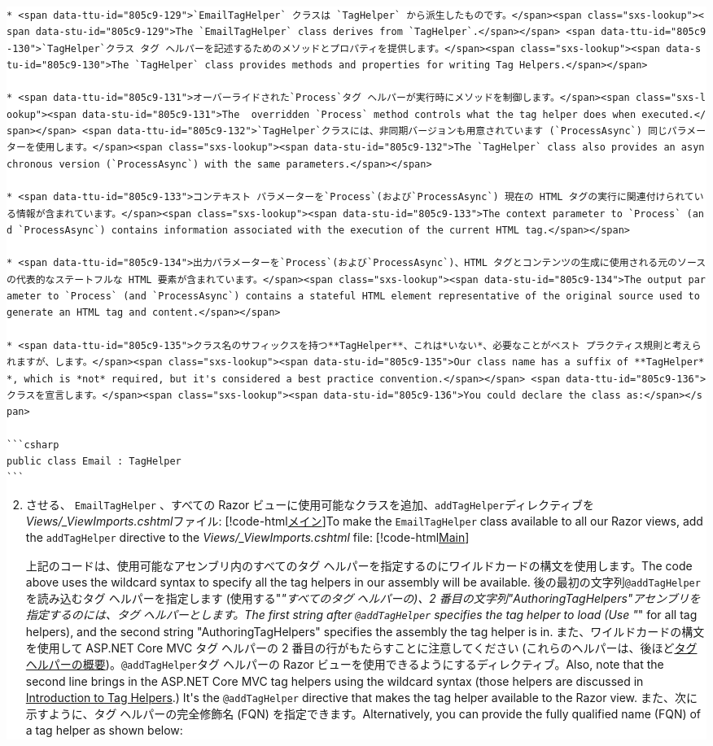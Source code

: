     * <span data-ttu-id="805c9-129">`EmailTagHelper` クラスは `TagHelper` から派生したものです。</span><span class="sxs-lookup"><span data-stu-id="805c9-129">The `EmailTagHelper` class derives from `TagHelper`.</span></span> <span data-ttu-id="805c9-130">`TagHelper`クラス タグ ヘルパーを記述するためのメソッドとプロパティを提供します。</span><span class="sxs-lookup"><span data-stu-id="805c9-130">The `TagHelper` class provides methods and properties for writing Tag Helpers.</span></span>
    
    * <span data-ttu-id="805c9-131">オーバーライドされた`Process`タグ ヘルパーが実行時にメソッドを制御します。</span><span class="sxs-lookup"><span data-stu-id="805c9-131">The  overridden `Process` method controls what the tag helper does when executed.</span></span> <span data-ttu-id="805c9-132">`TagHelper`クラスには、非同期バージョンも用意されています (`ProcessAsync`) 同じパラメーターを使用します。</span><span class="sxs-lookup"><span data-stu-id="805c9-132">The `TagHelper` class also provides an asynchronous version (`ProcessAsync`) with the same parameters.</span></span>
    
    * <span data-ttu-id="805c9-133">コンテキスト パラメーターを`Process`(および`ProcessAsync`) 現在の HTML タグの実行に関連付けられている情報が含まれています。</span><span class="sxs-lookup"><span data-stu-id="805c9-133">The context parameter to `Process` (and `ProcessAsync`) contains information associated with the execution of the current HTML tag.</span></span>
    
    * <span data-ttu-id="805c9-134">出力パラメーターを`Process`(および`ProcessAsync`)、HTML タグとコンテンツの生成に使用される元のソースの代表的なステートフルな HTML 要素が含まれています。</span><span class="sxs-lookup"><span data-stu-id="805c9-134">The output parameter to `Process` (and `ProcessAsync`) contains a stateful HTML element representative of the original source used to generate an HTML tag and content.</span></span>
    
    * <span data-ttu-id="805c9-135">クラス名のサフィックスを持つ**TagHelper**、これは*いない*、必要なことがベスト プラクティス規則と考えられますが、します。</span><span class="sxs-lookup"><span data-stu-id="805c9-135">Our class name has a suffix of **TagHelper**, which is *not* required, but it's considered a best practice convention.</span></span> <span data-ttu-id="805c9-136">クラスを宣言します。</span><span class="sxs-lookup"><span data-stu-id="805c9-136">You could declare the class as:</span></span>
    
    ```csharp
    public class Email : TagHelper
    ```

2.  <span data-ttu-id="805c9-137">させる、 `EmailTagHelper` 、すべての Razor ビューに使用可能なクラスを追加、`addTagHelper`ディレクティブを*Views/_ViewImports.cshtml*ファイル: [!code-html[メイン](../../../mvc/views/tag-helpers/authoring/sample/AuthoringTagHelpers/src/AuthoringTagHelpers/Views/_ViewImportsCopyEmail.cshtml?highlight=2,3)]</span><span class="sxs-lookup"><span data-stu-id="805c9-137">To make the `EmailTagHelper` class available to all our Razor views, add the `addTagHelper` directive to the *Views/_ViewImports.cshtml* file: [!code-html[Main](../../../mvc/views/tag-helpers/authoring/sample/AuthoringTagHelpers/src/AuthoringTagHelpers/Views/_ViewImportsCopyEmail.cshtml?highlight=2,3)]</span></span>
    
    <span data-ttu-id="805c9-138">上記のコードは、使用可能なアセンブリ内のすべてのタグ ヘルパーを指定するのにワイルドカードの構文を使用します。</span><span class="sxs-lookup"><span data-stu-id="805c9-138">The code above uses the wildcard syntax to specify all the tag helpers in our assembly will be available.</span></span> <span data-ttu-id="805c9-139">後の最初の文字列`@addTagHelper`を読み込むタグ ヘルパーを指定します (使用する"*"すべてのタグ ヘルパーの)、2 番目の文字列"AuthoringTagHelpers"アセンブリを指定するのには、タグ ヘルパーとします。</span><span class="sxs-lookup"><span data-stu-id="805c9-139">The first string after `@addTagHelper` specifies the tag helper to load (Use "*" for all tag helpers), and the second string "AuthoringTagHelpers" specifies the assembly the tag helper is in.</span></span> <span data-ttu-id="805c9-140">また、ワイルドカードの構文を使用して ASP.NET Core MVC タグ ヘルパーの 2 番目の行がもたらすことに注意してください (これらのヘルパーは、後ほど[タグ ヘルパーの概要](intro.md))。`@addTagHelper`タグ ヘルパーの Razor ビューを使用できるようにするディレクティブ。</span><span class="sxs-lookup"><span data-stu-id="805c9-140">Also, note that the second line brings in the ASP.NET Core MVC tag helpers using the wildcard syntax (those helpers are discussed in [Introduction to Tag Helpers](intro.md).) It's the `@addTagHelper` directive that makes the tag helper available to the Razor view.</span></span> <span data-ttu-id="805c9-141">また、次に示すように、タグ ヘルパーの完全修飾名 (FQN) を指定できます。</span><span class="sxs-lookup"><span data-stu-id="805c9-141">Alternatively, you can provide the fully qualified name (FQN) of a tag helper as shown below:</span></span>
    